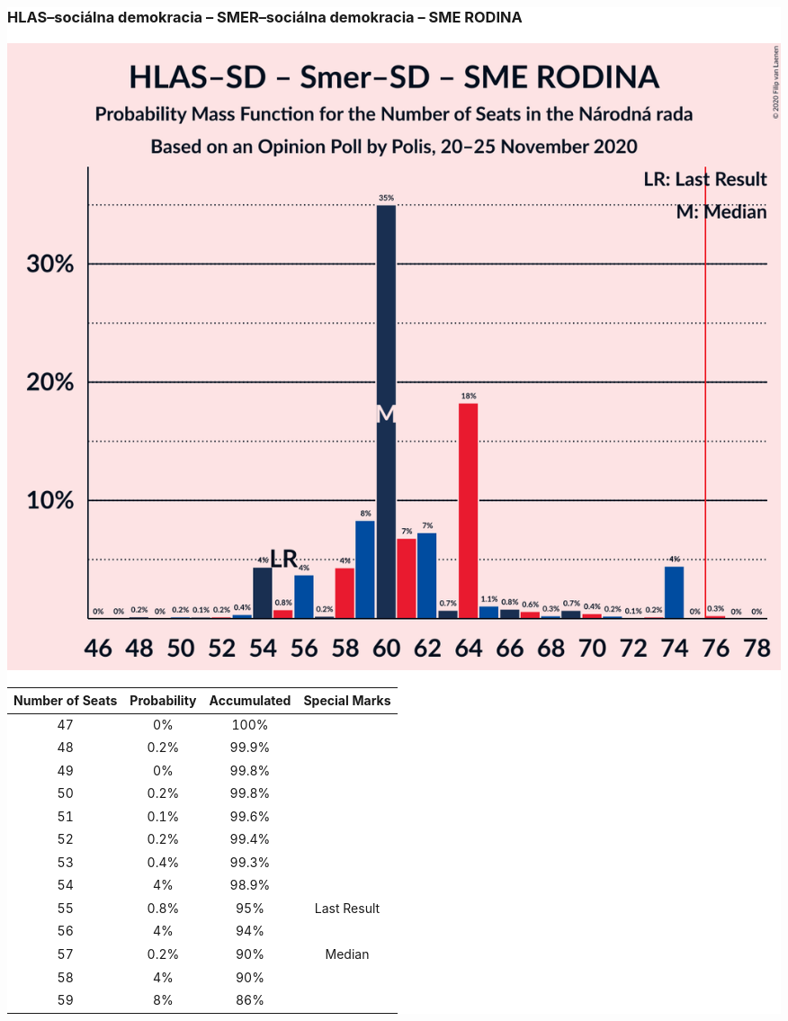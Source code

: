 ### HLAS–sociálna demokracia – SMER–sociálna demokracia – SME RODINA

![Graph with seats probability mass function not yet produced](2020-11-25-Polis-coalitions-seats-pmf-hlas–sd–smer–sd–smerodina.png "Seats Probability Mass Function")

| Number of Seats | Probability | Accumulated | Special Marks |
|:---------------:|:-----------:|:-----------:|:-------------:|
| 47 | 0% | 100% |  |
| 48 | 0.2% | 99.9% |  |
| 49 | 0% | 99.8% |  |
| 50 | 0.2% | 99.8% |  |
| 51 | 0.1% | 99.6% |  |
| 52 | 0.2% | 99.4% |  |
| 53 | 0.4% | 99.3% |  |
| 54 | 4% | 98.9% |  |
| 55 | 0.8% | 95% | Last Result |
| 56 | 4% | 94% |  |
| 57 | 0.2% | 90% | Median |
| 58 | 4% | 90% |  |
| 59 | 8% | 86% |  |